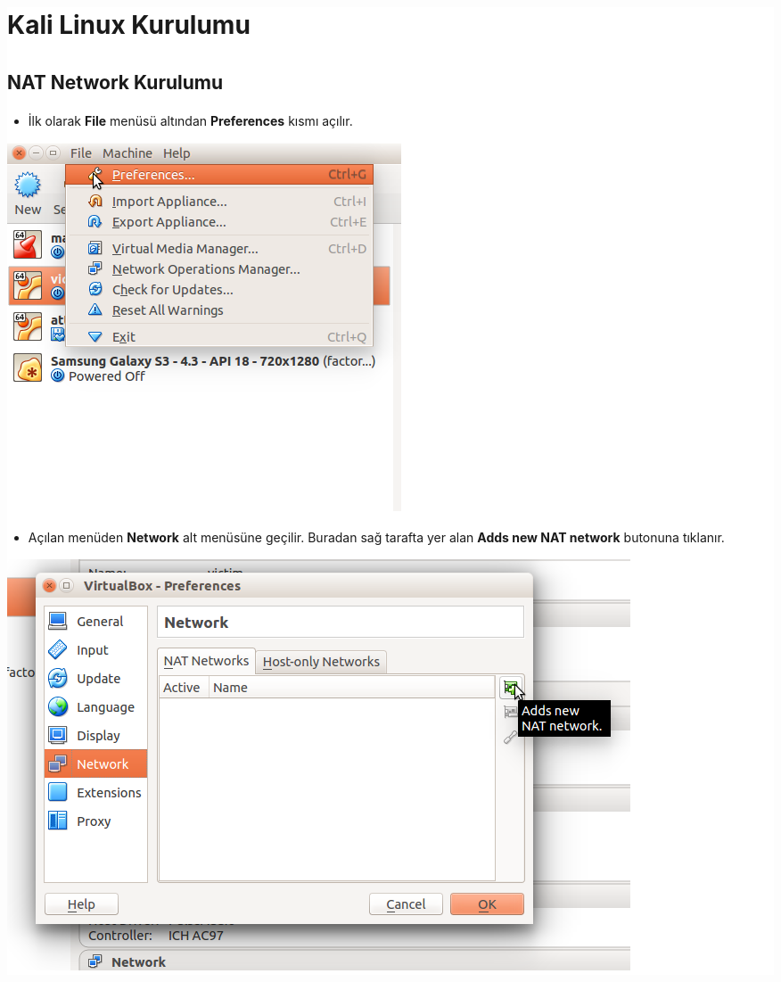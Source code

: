 # Kali Linux Kurulumu

## NAT Network Kurulumu

- İlk olarak **File** menüsü altından **Preferences** kısmı açılır.

![1](images/kali-linux/Selection_1.png)

- Açılan menüden **Network** alt menüsüne geçilir. Buradan sağ tarafta yer alan **Adds new NAT network** butonuna tıklanır.

![2](images/kali-linux/Selection_2.png)
